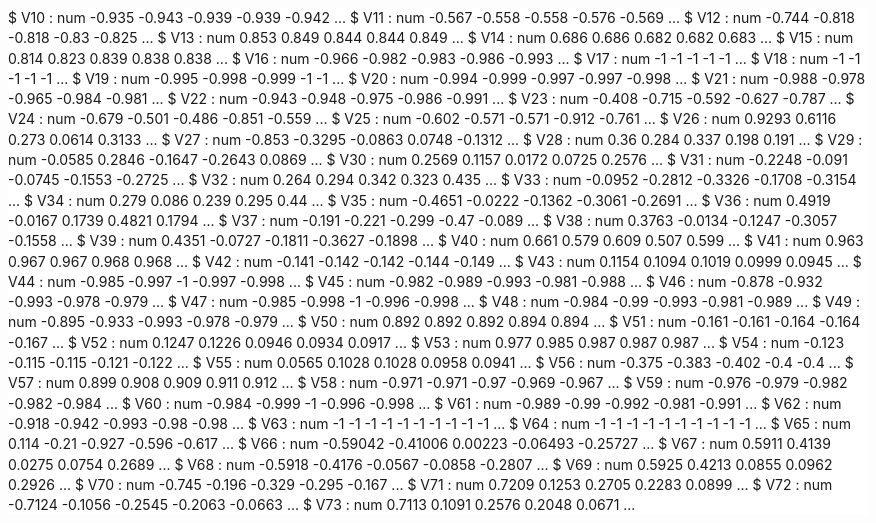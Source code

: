  $ V10 : num  -0.935 -0.943 -0.939 -0.939 -0.942 ...
 $ V11 : num  -0.567 -0.558 -0.558 -0.576 -0.569 ...
 $ V12 : num  -0.744 -0.818 -0.818 -0.83 -0.825 ...
 $ V13 : num  0.853 0.849 0.844 0.844 0.849 ...
 $ V14 : num  0.686 0.686 0.682 0.682 0.683 ...
 $ V15 : num  0.814 0.823 0.839 0.838 0.838 ...
 $ V16 : num  -0.966 -0.982 -0.983 -0.986 -0.993 ...
 $ V17 : num  -1 -1 -1 -1 -1 ...
 $ V18 : num  -1 -1 -1 -1 -1 ...
 $ V19 : num  -0.995 -0.998 -0.999 -1 -1 ...
 $ V20 : num  -0.994 -0.999 -0.997 -0.997 -0.998 ...
 $ V21 : num  -0.988 -0.978 -0.965 -0.984 -0.981 ...
 $ V22 : num  -0.943 -0.948 -0.975 -0.986 -0.991 ...
 $ V23 : num  -0.408 -0.715 -0.592 -0.627 -0.787 ...
 $ V24 : num  -0.679 -0.501 -0.486 -0.851 -0.559 ...
 $ V25 : num  -0.602 -0.571 -0.571 -0.912 -0.761 ...
 $ V26 : num  0.9293 0.6116 0.273 0.0614 0.3133 ...
 $ V27 : num  -0.853 -0.3295 -0.0863 0.0748 -0.1312 ...
 $ V28 : num  0.36 0.284 0.337 0.198 0.191 ...
 $ V29 : num  -0.0585 0.2846 -0.1647 -0.2643 0.0869 ...
 $ V30 : num  0.2569 0.1157 0.0172 0.0725 0.2576 ...
 $ V31 : num  -0.2248 -0.091 -0.0745 -0.1553 -0.2725 ...
 $ V32 : num  0.264 0.294 0.342 0.323 0.435 ...
 $ V33 : num  -0.0952 -0.2812 -0.3326 -0.1708 -0.3154 ...
 $ V34 : num  0.279 0.086 0.239 0.295 0.44 ...
 $ V35 : num  -0.4651 -0.0222 -0.1362 -0.3061 -0.2691 ...
 $ V36 : num  0.4919 -0.0167 0.1739 0.4821 0.1794 ...
 $ V37 : num  -0.191 -0.221 -0.299 -0.47 -0.089 ...
 $ V38 : num  0.3763 -0.0134 -0.1247 -0.3057 -0.1558 ...
 $ V39 : num  0.4351 -0.0727 -0.1811 -0.3627 -0.1898 ...
 $ V40 : num  0.661 0.579 0.609 0.507 0.599 ...
 $ V41 : num  0.963 0.967 0.967 0.968 0.968 ...
 $ V42 : num  -0.141 -0.142 -0.142 -0.144 -0.149 ...
 $ V43 : num  0.1154 0.1094 0.1019 0.0999 0.0945 ...
 $ V44 : num  -0.985 -0.997 -1 -0.997 -0.998 ...
 $ V45 : num  -0.982 -0.989 -0.993 -0.981 -0.988 ...
 $ V46 : num  -0.878 -0.932 -0.993 -0.978 -0.979 ...
 $ V47 : num  -0.985 -0.998 -1 -0.996 -0.998 ...
 $ V48 : num  -0.984 -0.99 -0.993 -0.981 -0.989 ...
 $ V49 : num  -0.895 -0.933 -0.993 -0.978 -0.979 ...
 $ V50 : num  0.892 0.892 0.892 0.894 0.894 ...
 $ V51 : num  -0.161 -0.161 -0.164 -0.164 -0.167 ...
 $ V52 : num  0.1247 0.1226 0.0946 0.0934 0.0917 ...
 $ V53 : num  0.977 0.985 0.987 0.987 0.987 ...
 $ V54 : num  -0.123 -0.115 -0.115 -0.121 -0.122 ...
 $ V55 : num  0.0565 0.1028 0.1028 0.0958 0.0941 ...
 $ V56 : num  -0.375 -0.383 -0.402 -0.4 -0.4 ...
 $ V57 : num  0.899 0.908 0.909 0.911 0.912 ...
 $ V58 : num  -0.971 -0.971 -0.97 -0.969 -0.967 ...
 $ V59 : num  -0.976 -0.979 -0.982 -0.982 -0.984 ...
 $ V60 : num  -0.984 -0.999 -1 -0.996 -0.998 ...
 $ V61 : num  -0.989 -0.99 -0.992 -0.981 -0.991 ...
 $ V62 : num  -0.918 -0.942 -0.993 -0.98 -0.98 ...
 $ V63 : num  -1 -1 -1 -1 -1 -1 -1 -1 -1 -1 ...
 $ V64 : num  -1 -1 -1 -1 -1 -1 -1 -1 -1 -1 ...
 $ V65 : num  0.114 -0.21 -0.927 -0.596 -0.617 ...
 $ V66 : num  -0.59042 -0.41006 0.00223 -0.06493 -0.25727 ...
 $ V67 : num  0.5911 0.4139 0.0275 0.0754 0.2689 ...
 $ V68 : num  -0.5918 -0.4176 -0.0567 -0.0858 -0.2807 ...
 $ V69 : num  0.5925 0.4213 0.0855 0.0962 0.2926 ...
 $ V70 : num  -0.745 -0.196 -0.329 -0.295 -0.167 ...
 $ V71 : num  0.7209 0.1253 0.2705 0.2283 0.0899 ...
 $ V72 : num  -0.7124 -0.1056 -0.2545 -0.2063 -0.0663 ...
 $ V73 : num  0.7113 0.1091 0.2576 0.2048 0.0671 ...
